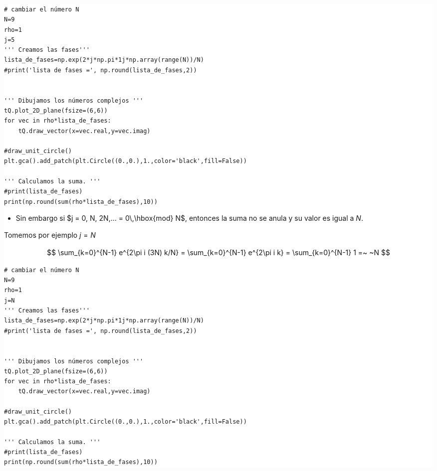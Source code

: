 ```{code-cell} ipython3
# cambiar el número N
N=9
rho=1
j=5
''' Creamos las fases'''
lista_de_fases=np.exp(2*j*np.pi*1j*np.array(range(N))/N)
#print('lista de fases =', np.round(lista_de_fases,2))


''' Dibujamos los números complejos '''
tQ.plot_2D_plane(fsize=(6,6))
for vec in rho*lista_de_fases:
    tQ.draw_vector(x=vec.real,y=vec.imag)

#draw_unit_circle()
plt.gca().add_patch(plt.Circle((0.,0.),1.,color='black',fill=False)) 

''' Calculamos la suma. '''
#print(lista_de_fases)
print(np.round(sum(rho*lista_de_fases),10))
```

- Sin embargo si $j = 0, N, 2N,... = 0\,\hbox{mod} N$, entonces la suma no se anula y su valor es igual a $N$. 

Tomemos por ejemplo $j=N$ 

$$
\sum_{k=0}^{N-1} e^{2\pi i (3N) k/N} = \sum_{k=0}^{N-1} e^{2\pi i  k}  =  \sum_{k=0}^{N-1} 1 =~  ~N
 $$

```{code-cell} ipython3
# cambiar el número N
N=9
rho=1
j=N
''' Creamos las fases'''
lista_de_fases=np.exp(2*j*np.pi*1j*np.array(range(N))/N)
#print('lista de fases =', np.round(lista_de_fases,2))


''' Dibujamos los números complejos '''
tQ.plot_2D_plane(fsize=(6,6))
for vec in rho*lista_de_fases:
    tQ.draw_vector(x=vec.real,y=vec.imag)

#draw_unit_circle()
plt.gca().add_patch(plt.Circle((0.,0.),1.,color='black',fill=False)) 

''' Calculamos la suma. '''
#print(lista_de_fases)
print(np.round(sum(rho*lista_de_fases),10))
```
